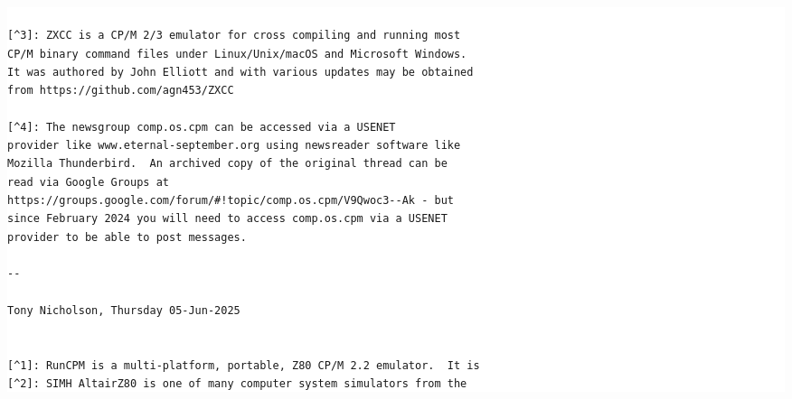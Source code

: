 ```

[^3]: ZXCC is a CP/M 2/3 emulator for cross compiling and running most
CP/M binary command files under Linux/Unix/macOS and Microsoft Windows.
It was authored by John Elliott and with various updates may be obtained
from https://github.com/agn453/ZXCC

[^4]: The newsgroup comp.os.cpm can be accessed via a USENET
provider like www.eternal-september.org using newsreader software like
Mozilla Thunderbird.  An archived copy of the original thread can be
read via Google Groups at
https://groups.google.com/forum/#!topic/comp.os.cpm/V9Qwoc3--Ak - but
since February 2024 you will need to access comp.os.cpm via a USENET
provider to be able to post messages. 

--

Tony Nicholson, Thursday 05-Jun-2025


[^1]: RunCPM is a multi-platform, portable, Z80 CP/M 2.2 emulator.  It is
[^2]: SIMH AltairZ80 is one of many computer system simulators from the